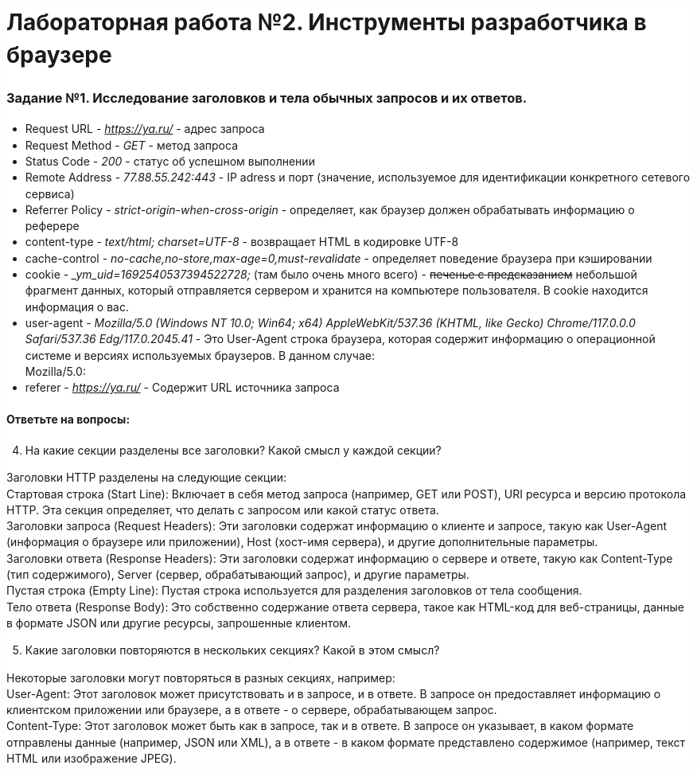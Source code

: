 # Лабораторная работа №2. Инструменты разработчика в браузере

### Задание №1. Исследование заголовков и тела обычных запросов и их ответов.

- Request URL - *https://ya.ru/* - адрес запроса
- Request Method - *GET* - метод запроса 
- Status Code - *200* - статус об успешном выполнении
- Remote Address - *77.88.55.242:443* - IP adress и порт (значение, используемое для идентификации конкретного сетевого сервиса)
- Referrer Policy - *strict-origin-when-cross-origin* - определяет, как браузер должен обрабатывать информацию о реферере
- content-type - *text/html; charset=UTF-8* - возвращает HTML в кодировке UTF-8
- cache-control - *no-cache,no-store,max-age=0,must-revalidate* - определяет поведение браузера при кэшировании
- cookie - *_ym_uid=1692540537394522728;* (там было очень много всего) - ~~печенье с предсказанием~~ небольшой фрагмент данных, который отправляется сервером и хранится на компьютере пользователя. В cookie находится информация о вас. 
- user-agent - *Mozilla/5.0 (Windows NT 10.0; Win64; x64) AppleWebKit/537.36 (KHTML, like Gecko) Chrome/117.0.0.0 Safari/537.36 Edg/117.0.2045.41* -
Это User-Agent строка браузера, которая содержит информацию о операционной системе и версиях используемых браузеров. В данном случае:  
Mozilla/5.0: 
- referer - *https://ya.ru/* - Содержит URL источника запроса

#### Ответьте на вопросы:

4. На какие секции разделены все заголовки? Какой смысл у каждой секции?
 
Заголовки HTTP разделены на следующие секции:  
Стартовая строка (Start Line): Включает в себя метод запроса (например, GET или POST), URI ресурса и версию протокола HTTP. Эта секция определяет, что делать с запросом или какой статус ответа.  
Заголовки запроса (Request Headers): Эти заголовки содержат информацию о клиенте и запросе, такую как User-Agent (информация о браузере или приложении), Host (хост-имя сервера), и другие дополнительные параметры.  
Заголовки ответа (Response Headers): Эти заголовки содержат информацию о сервере и ответе, такую как Content-Type (тип содержимого), Server (сервер, обрабатывающий запрос), и другие параметры.  
Пустая строка (Empty Line): Пустая строка используется для разделения заголовков от тела сообщения.  
Тело ответа (Response Body): Это собственно содержание ответа сервера, такое как HTML-код для веб-страницы, данные в формате JSON или другие ресурсы, запрошенные клиентом.  


5. Какие заголовки повторяются в нескольких секциях? Какой в этом смысл?

Некоторые заголовки могут повторяться в разных секциях, например:  
User-Agent: Этот заголовок может присутствовать и в запросе, и в ответе. В запросе он предоставляет информацию о клиентском приложении или браузере, а в ответе - о сервере, обрабатывающем запрос.  
Content-Type: Этот заголовок может быть как в запросе, так и в ответе. В запросе он указывает, в каком формате отправлены данные (например, JSON или XML), а в ответе - в каком формате представлено содержимое (например, текст HTML или изображение JPEG).  
